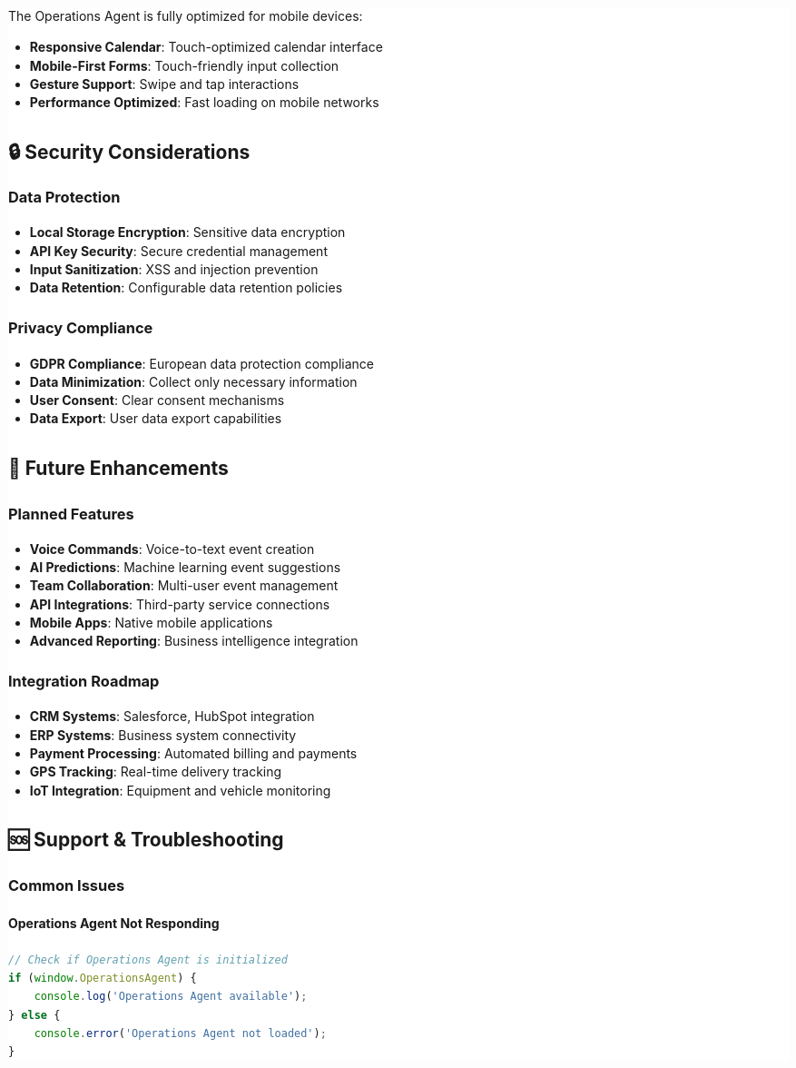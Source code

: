 The Operations Agent is fully optimized for mobile devices:

- **Responsive Calendar**: Touch-optimized calendar interface
- **Mobile-First Forms**: Touch-friendly input collection
- **Gesture Support**: Swipe and tap interactions
- **Performance Optimized**: Fast loading on mobile networks

## 🔒 Security Considerations

### Data Protection
- **Local Storage Encryption**: Sensitive data encryption
- **API Key Security**: Secure credential management
- **Input Sanitization**: XSS and injection prevention
- **Data Retention**: Configurable data retention policies

### Privacy Compliance
- **GDPR Compliance**: European data protection compliance
- **Data Minimization**: Collect only necessary information
- **User Consent**: Clear consent mechanisms
- **Data Export**: User data export capabilities

## 🔮 Future Enhancements

### Planned Features
- **Voice Commands**: Voice-to-text event creation
- **AI Predictions**: Machine learning event suggestions
- **Team Collaboration**: Multi-user event management
- **API Integrations**: Third-party service connections
- **Mobile Apps**: Native mobile applications
- **Advanced Reporting**: Business intelligence integration

### Integration Roadmap
- **CRM Systems**: Salesforce, HubSpot integration
- **ERP Systems**: Business system connectivity
- **Payment Processing**: Automated billing and payments
- **GPS Tracking**: Real-time delivery tracking
- **IoT Integration**: Equipment and vehicle monitoring

## 🆘 Support & Troubleshooting

### Common Issues

#### Operations Agent Not Responding
```javascript
// Check if Operations Agent is initialized
if (window.OperationsAgent) {
    console.log('Operations Agent available');
} else {
    console.error('Operations Agent not loaded');
}
```
